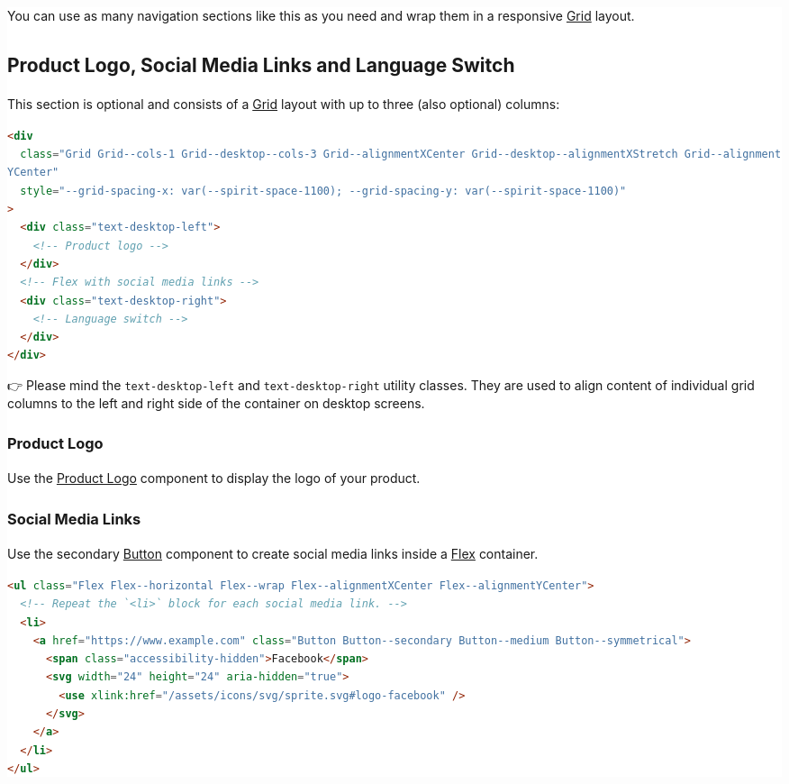 ```html
```

You can use as many navigation sections like this as you need and wrap them in a responsive [Grid][grid] layout.

## Product Logo, Social Media Links and Language Switch

This section is optional and consists of a [Grid][grid] layout with up to three (also optional) columns:

```html
<div
  class="Grid Grid--cols-1 Grid--desktop--cols-3 Grid--alignmentXCenter Grid--desktop--alignmentXStretch Grid--alignmentYCenter"
  style="--grid-spacing-x: var(--spirit-space-1100); --grid-spacing-y: var(--spirit-space-1100)"
>
  <div class="text-desktop-left">
    <!-- Product logo -->
  </div>
  <!-- Flex with social media links -->
  <div class="text-desktop-right">
    <!-- Language switch -->
  </div>
</div>
```

👉 Please mind the `text-desktop-left` and `text-desktop-right` utility classes. They are used to align content of
individual grid columns to the left and right side of the container on desktop screens.

### Product Logo

Use the [Product Logo][product-logo] component to display the logo of your product.

### Social Media Links

Use the secondary [Button][button] component to create social media links inside a [Flex][flex] container.

```html
<ul class="Flex Flex--horizontal Flex--wrap Flex--alignmentXCenter Flex--alignmentYCenter">
  <!-- Repeat the `<li>` block for each social media link. -->
  <li>
    <a href="https://www.example.com" class="Button Button--secondary Button--medium Button--symmetrical">
      <span class="accessibility-hidden">Facebook</span>
      <svg width="24" height="24" aria-hidden="true">
        <use xlink:href="/assets/icons/svg/sprite.svg#logo-facebook" />
      </svg>
    </a>
  </li>
</ul>
```


[button]: https://github.com/lmc-eu/spirit-design-system/blob/main/packages/web/src/scss/components/Button/README.md
[divider]: https://github.com/lmc-eu/spirit-design-system/blob/main/packages/web/src/scss/components/Divider/README.md
[flex]: https://github.com/lmc-eu/spirit-design-system/blob/main/packages/web/src/scss/components/Flex/README.md
[grid]: https://github.com/lmc-eu/spirit-design-system/blob/main/packages/web/src/scss/components/Grid/README.md
[product-logo]: https://github.com/lmc-eu/spirit-design-system/blob/main/packages/web/src/scss/components/ProductLogo/README.md
[select]: https://github.com/lmc-eu/spirit-design-system/blob/main/packages/web/src/scss/components/Select/README.md
[stack]: https://github.com/lmc-eu/spirit-design-system/blob/main/packages/web/src/scss/components/Stack/README.md